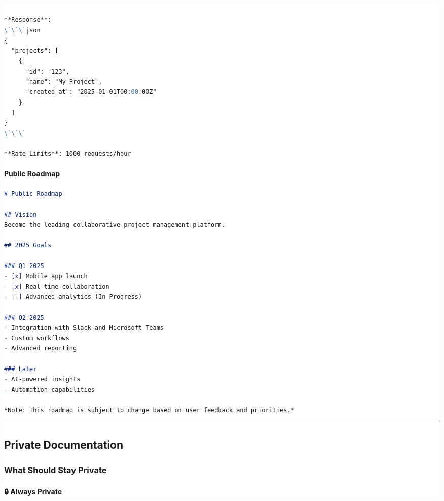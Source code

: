 ```markdown

**Response**:
\`\`\`json
{
  "projects": [
    {
      "id": "123",
      "name": "My Project",
      "created_at": "2025-01-01T00:00:00Z"
    }
  ]
}
\`\`\`

**Rate Limits**: 1000 requests/hour
```

#### Public Roadmap
```markdown
# Public Roadmap

## Vision
Become the leading collaborative project management platform.

## 2025 Goals

### Q1 2025
- [x] Mobile app launch
- [x] Real-time collaboration
- [ ] Advanced analytics (In Progress)

### Q2 2025
- Integration with Slack and Microsoft Teams
- Custom workflows
- Advanced reporting

### Later
- AI-powered insights
- Automation capabilities

*Note: This roadmap is subject to change based on user feedback and priorities.*
```

---

## Private Documentation

### What Should Stay Private

#### 🔒 Always Private
